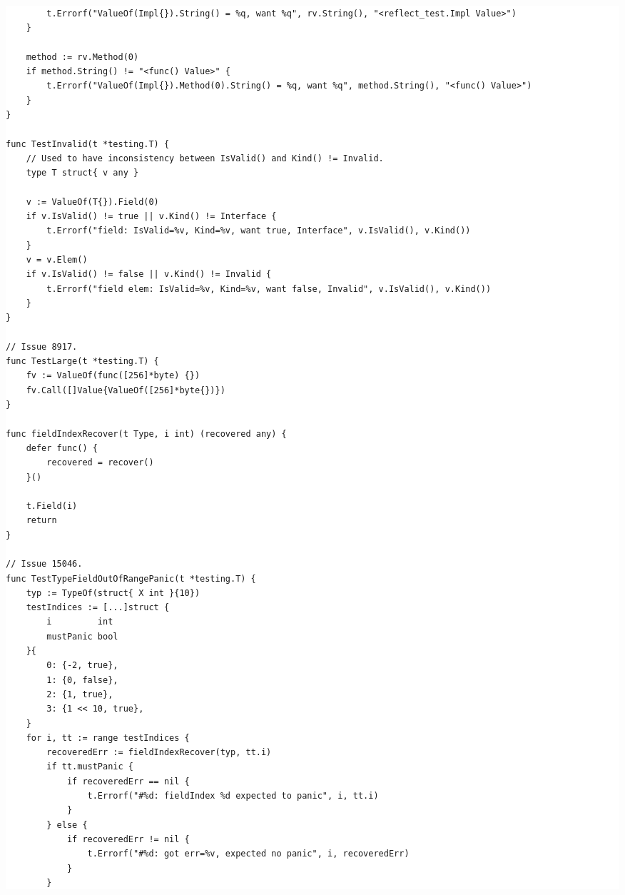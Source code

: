 ```
		t.Errorf("ValueOf(Impl{}).String() = %q, want %q", rv.String(), "<reflect_test.Impl Value>")
	}

	method := rv.Method(0)
	if method.String() != "<func() Value>" {
		t.Errorf("ValueOf(Impl{}).Method(0).String() = %q, want %q", method.String(), "<func() Value>")
	}
}

func TestInvalid(t *testing.T) {
	// Used to have inconsistency between IsValid() and Kind() != Invalid.
	type T struct{ v any }

	v := ValueOf(T{}).Field(0)
	if v.IsValid() != true || v.Kind() != Interface {
		t.Errorf("field: IsValid=%v, Kind=%v, want true, Interface", v.IsValid(), v.Kind())
	}
	v = v.Elem()
	if v.IsValid() != false || v.Kind() != Invalid {
		t.Errorf("field elem: IsValid=%v, Kind=%v, want false, Invalid", v.IsValid(), v.Kind())
	}
}

// Issue 8917.
func TestLarge(t *testing.T) {
	fv := ValueOf(func([256]*byte) {})
	fv.Call([]Value{ValueOf([256]*byte{})})
}

func fieldIndexRecover(t Type, i int) (recovered any) {
	defer func() {
		recovered = recover()
	}()

	t.Field(i)
	return
}

// Issue 15046.
func TestTypeFieldOutOfRangePanic(t *testing.T) {
	typ := TypeOf(struct{ X int }{10})
	testIndices := [...]struct {
		i         int
		mustPanic bool
	}{
		0: {-2, true},
		1: {0, false},
		2: {1, true},
		3: {1 << 10, true},
	}
	for i, tt := range testIndices {
		recoveredErr := fieldIndexRecover(typ, tt.i)
		if tt.mustPanic {
			if recoveredErr == nil {
				t.Errorf("#%d: fieldIndex %d expected to panic", i, tt.i)
			}
		} else {
			if recoveredErr != nil {
				t.Errorf("#%d: got err=%v, expected no panic", i, recoveredErr)
			}
		}
```